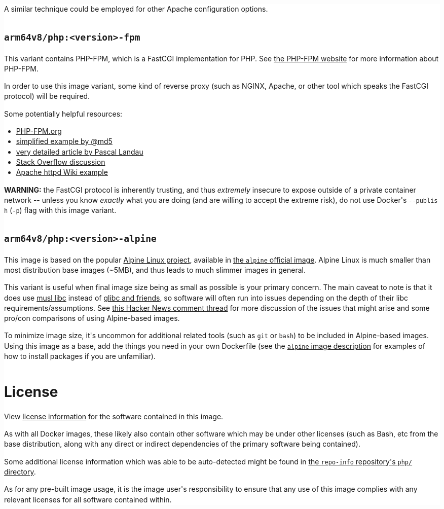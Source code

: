 A similar technique could be employed for other Apache configuration options.

## `arm64v8/php:<version>-fpm`

This variant contains PHP-FPM, which is a FastCGI implementation for PHP. See [the PHP-FPM website](https://php-fpm.org/) for more information about PHP-FPM.

In order to use this image variant, some kind of reverse proxy (such as NGINX, Apache, or other tool which speaks the FastCGI protocol) will be required.

Some potentially helpful resources:

-	[PHP-FPM.org](https://php-fpm.org/)
-	[simplified example by @md5](https://gist.github.com/md5/d9206eacb5a0ff5d6be0)
-	[very detailed article by Pascal Landau](https://www.pascallandau.com/blog/php-php-fpm-and-nginx-on-docker-in-windows-10/)
-	[Stack Overflow discussion](https://stackoverflow.com/q/29905953/433558)
-	[Apache httpd Wiki example](https://wiki.apache.org/httpd/PHPFPMWordpress)

**WARNING:** the FastCGI protocol is inherently trusting, and thus *extremely* insecure to expose outside of a private container network -- unless you know *exactly* what you are doing (and are willing to accept the extreme risk), do not use Docker's `--publish` (`-p`) flag with this image variant.

## `arm64v8/php:<version>-alpine`

This image is based on the popular [Alpine Linux project](https://alpinelinux.org), available in [the `alpine` official image](https://hub.docker.com/_/alpine). Alpine Linux is much smaller than most distribution base images (~5MB), and thus leads to much slimmer images in general.

This variant is useful when final image size being as small as possible is your primary concern. The main caveat to note is that it does use [musl libc](https://musl.libc.org) instead of [glibc and friends](https://www.etalabs.net/compare_libcs.html), so software will often run into issues depending on the depth of their libc requirements/assumptions. See [this Hacker News comment thread](https://news.ycombinator.com/item?id=10782897) for more discussion of the issues that might arise and some pro/con comparisons of using Alpine-based images.

To minimize image size, it's uncommon for additional related tools (such as `git` or `bash`) to be included in Alpine-based images. Using this image as a base, add the things you need in your own Dockerfile (see the [`alpine` image description](https://hub.docker.com/_/alpine/) for examples of how to install packages if you are unfamiliar).

# License

View [license information](http://php.net/license/) for the software contained in this image.

As with all Docker images, these likely also contain other software which may be under other licenses (such as Bash, etc from the base distribution, along with any direct or indirect dependencies of the primary software being contained).

Some additional license information which was able to be auto-detected might be found in [the `repo-info` repository's `php/` directory](https://github.com/docker-library/repo-info/tree/master/repos/php).

As for any pre-built image usage, it is the image user's responsibility to ensure that any use of this image complies with any relevant licenses for all software contained within.
